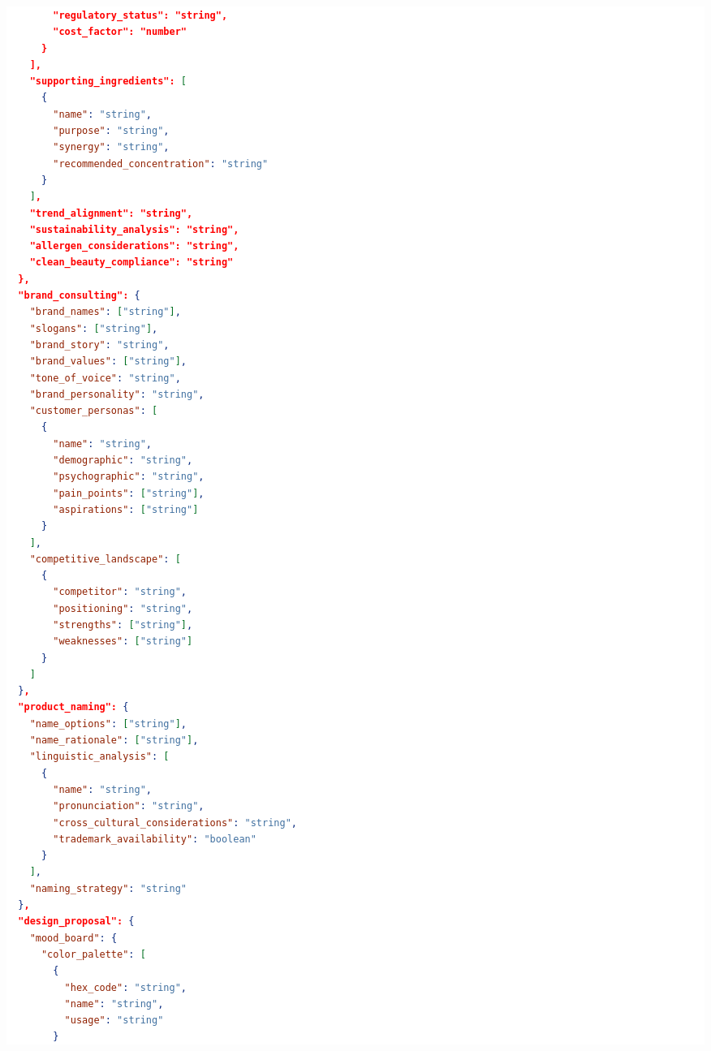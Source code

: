 ```json
        "regulatory_status": "string",
        "cost_factor": "number"
      }
    ],
    "supporting_ingredients": [
      {
        "name": "string",
        "purpose": "string",
        "synergy": "string",
        "recommended_concentration": "string"
      }
    ],
    "trend_alignment": "string",
    "sustainability_analysis": "string",
    "allergen_considerations": "string",
    "clean_beauty_compliance": "string"
  },
  "brand_consulting": {
    "brand_names": ["string"],
    "slogans": ["string"],
    "brand_story": "string",
    "brand_values": ["string"],
    "tone_of_voice": "string",
    "brand_personality": "string",
    "customer_personas": [
      {
        "name": "string",
        "demographic": "string",
        "psychographic": "string",
        "pain_points": ["string"],
        "aspirations": ["string"]
      }
    ],
    "competitive_landscape": [
      {
        "competitor": "string",
        "positioning": "string",
        "strengths": ["string"],
        "weaknesses": ["string"]
      }
    ]
  },
  "product_naming": {
    "name_options": ["string"],
    "name_rationale": ["string"],
    "linguistic_analysis": [
      {
        "name": "string",
        "pronunciation": "string",
        "cross_cultural_considerations": "string",
        "trademark_availability": "boolean"
      }
    ],
    "naming_strategy": "string"
  },
  "design_proposal": {
    "mood_board": {
      "color_palette": [
        {
          "hex_code": "string",
          "name": "string",
          "usage": "string"
        }
```